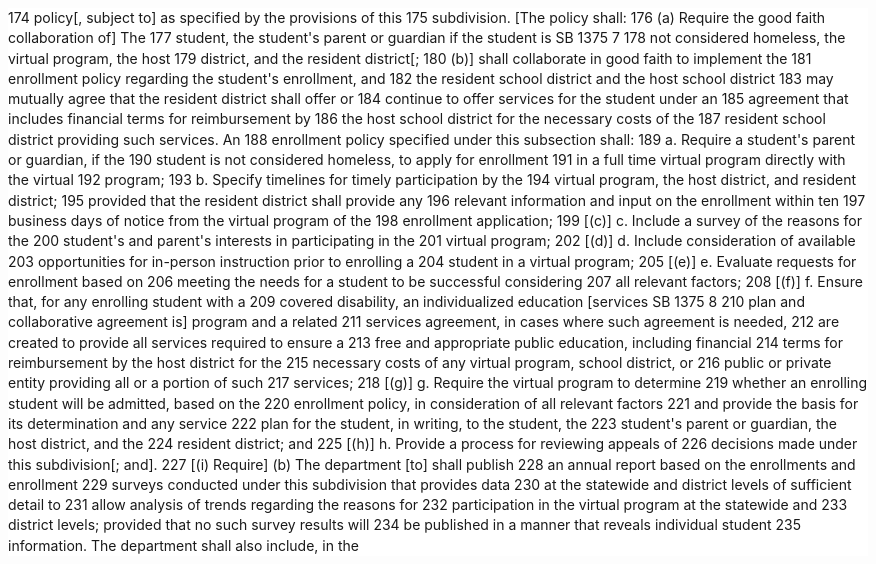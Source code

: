 174 policy[, subject to] as specified by the provisions of this
175 subdivision. [The policy shall:
176 (a) Require the good faith collaboration of] The
177 student, the student's parent or guardian if the student is
SB 1375 7
178 not considered homeless, the virtual program, the host
179 district, and the resident district[;
180 (b)] shall collaborate in good faith to implement the
181 enrollment policy regarding the student's enrollment, and
182 the resident school district and the host school district
183 may mutually agree that the resident district shall offer or
184 continue to offer services for the student under an
185 agreement that includes financial terms for reimbursement by
186 the host school district for the necessary costs of the
187 resident school district providing such services. An
188 enrollment policy specified under this subsection shall:
189 a. Require a student's parent or guardian, if the
190 student is not considered homeless, to apply for enrollment
191 in a full time virtual program directly with the virtual
192 program;
193 b. Specify timelines for timely participation by the
194 virtual program, the host district, and resident district;
195 provided that the resident district shall provide any
196 relevant information and input on the enrollment within ten
197 business days of notice from the virtual program of the
198 enrollment application;
199 [(c)] c. Include a survey of the reasons for the
200 student's and parent's interests in participating in the
201 virtual program;
202 [(d)] d. Include consideration of available
203 opportunities for in-person instruction prior to enrolling a
204 student in a virtual program;
205 [(e)] e. Evaluate requests for enrollment based on
206 meeting the needs for a student to be successful considering
207 all relevant factors;
208 [(f)] f. Ensure that, for any enrolling student with a
209 covered disability, an individualized education [services
SB 1375 8
210 plan and collaborative agreement is] program and a related
211 services agreement, in cases where such agreement is needed,
212 are created to provide all services required to ensure a
213 free and appropriate public education, including financial
214 terms for reimbursement by the host district for the
215 necessary costs of any virtual program, school district, or
216 public or private entity providing all or a portion of such
217 services;
218 [(g)] g. Require the virtual program to determine
219 whether an enrolling student will be admitted, based on the
220 enrollment policy, in consideration of all relevant factors
221 and provide the basis for its determination and any service
222 plan for the student, in writing, to the student, the
223 student's parent or guardian, the host district, and the
224 resident district; and
225 [(h)] h. Provide a process for reviewing appeals of
226 decisions made under this subdivision[; and].
227 [(i) Require] (b) The department [to] shall publish
228 an annual report based on the enrollments and enrollment
229 surveys conducted under this subdivision that provides data
230 at the statewide and district levels of sufficient detail to
231 allow analysis of trends regarding the reasons for
232 participation in the virtual program at the statewide and
233 district levels; provided that no such survey results will
234 be published in a manner that reveals individual student
235 information. The department shall also include, in the